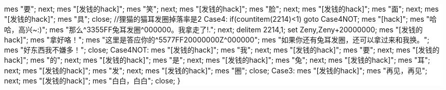 mes "要";
next;
mes "[发钱的hack]";
mes "笑";
next;
mes "[发钱的hack]";
mes "脸";
next;
mes "[发钱的hack]";
mes "面";
next;
mes "[发钱的hack]";
mes "具";
close;
//狸猫的猫耳发圈掉落率是2
Case4:
if(countitem(2214)<1) goto Case4NOT;
mes "[hack]";
mes "哈哈，高兴~:)";
mes "那么^3355FF兔耳发圈^000000。我拿走了!.";
next;
delitem 2214,1;
set Zeny,Zeny+20000000;
mes "[发钱的hack]";
mes "拿好咯！";
mes "这里是答应你的^5577FF20000000Z^000000";
mes "如果你还有兔耳发圈，还可以拿过来和我换。";
mes "好东西我不嫌多！";
close;
Case4NOT:
mes "[发钱的hack]";
mes "我";
next;
mes "[发钱的hack]";
mes "要";
next;
mes "[发钱的hack]";
mes "的";
next;
mes "[发钱的hack]";
mes "是";
next;
mes "[发钱的hack]";
mes "兔";
next;
mes "[发钱的hack]";
mes "耳";
next;
mes "[发钱的hack]";
mes "发";
next;
mes "[发钱的hack]";
mes "圈";
close;
Case3:
mes "[发钱的hack]";
mes "再见，再见";
next;
mes "[发钱的hack]";
mes "白白，白白";
close;
}
